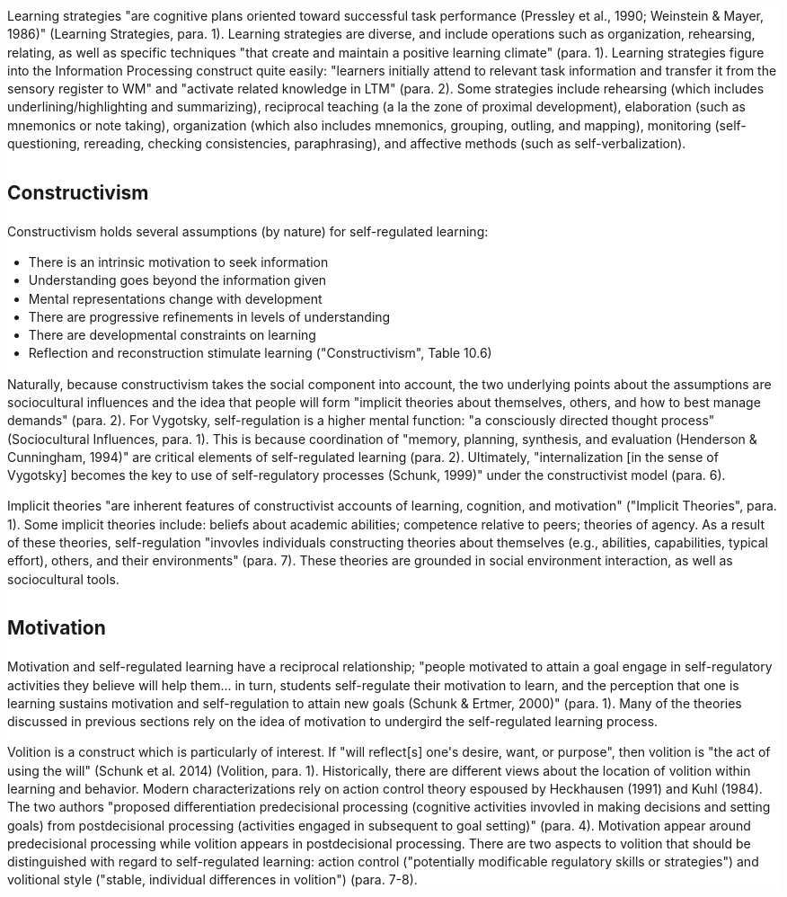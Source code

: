 Learning strategies "are cognitive plans oriented toward successful task performance (Pressley et al., 1990; Weinstein & Mayer, 1986)" (Learning Strategies, para. 1). Learning strategies are diverse, and include operations such as organization, rehearsing, relating, as well as specific techniques "that create and maintain a positive learning climate" (para. 1). Learning strategies figure into the Information Processing construct quite easily: "learners initially attend to relevant task information and transfer it from the sensory register to WM" and "activate related knowledge in LTM" (para. 2). Some strategies include rehearsing (which includes underlining/highlighting and summarizing), reciprocal teaching (a la the zone of proximal development), elaboration (such as mnemonics or note taking), organization (which also includes mnemonics, grouping, outling, and mapping), monitoring (self-questioning, rereading, checking consistencies, paraphrasing), and affective methods (such as self-verbalization). 

## Constructivism

Constructivism holds several assumptions (by nature) for self-regulated learning:
- There is an intrinsic motivation to seek information
- Understanding goes beyond the information given
- Mental representations change with development
- There are progressive refinements in levels of understanding
- There are developmental constraints on learning
- Reflection and reconstruction stimulate learning
("Constructivism", Table 10.6)

Naturally, because constructivism takes the social component into account, the two underlying points about the assumptions are sociocultural influences and the idea that people will form "implicit theories about themselves, others, and how to best manage demands" (para. 2). For Vygotsky, self-regulation is a higher mental function: "a consciously directed thought process" (Sociocultural Influences, para. 1). This is because coordination of "memory, planning, synthesis, and evaluation (Henderson & Cunningham, 1994)" are critical elements of self-regulated learning (para. 2). Ultimately, "internalization [in the sense of Vygotsky] becomes the key to use of self-regulatory processes (Schunk, 1999)" under the constructivist model (para. 6). 

Implicit theories "are inherent features of constructivist accounts of learning, cognition, and motivation" ("Implicit Theories", para. 1). Some implicit theories include: beliefs about academic abilities; competence relative to peers; theories of agency. As a result of these theories, self-regulation "invovles individuals constructing theories about themselves (e.g., abilities, capabilities, typical effort), others, and their environments" (para. 7). These theories are grounded in social environment interaction, as well as sociocultural tools. 

## Motivation

Motivation and self-regulated learning have a reciprocal relationship; "people motivated to attain a goal engage in self-regulatory activities they believe will help them... in turn, students self-regulate their motivation to learn, and the perception that one is learning sustains motivation and self-regulation to attain new goals (Schunk & Ertmer, 2000)" (para. 1). Many of the theories discussed in previous sections rely on the idea of motivation to undergird the self-regulated learning process.

Volition is a construct which is particularly of interest. If "will reflect[s] one's desire, want, or purpose", then volition is "the act of using the will" (Schunk et al. 2014) (Volition, para. 1). Historically, there are different views about the location of volition within learning and behavior. Modern characterizations rely on action control theory espoused by Heckhausen (1991) and Kuhl (1984). The two authors "proposed differentiation predecisional processing (cognitive activities invovled in making decisions and setting goals) from postdecisional processing (activities engaged in subsequent to goal setting)" (para. 4). Motivation appear around predecisional processing while volition appears in postdecisional processing. There are two aspects to volition that should be distinguished with regard to self-regulated learning: action control ("potentially modificable regulatory skills or strategies") and volitional style ("stable, individual differences in volition") (para. 7-8).
